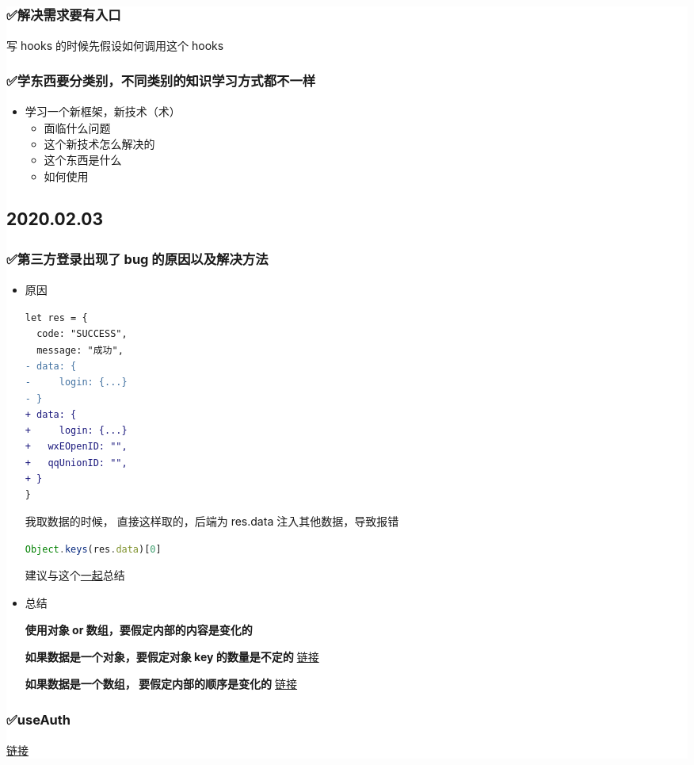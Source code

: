 ### ✅解决需求要有入口

写 hooks 的时候先假设如何调用这个 hooks

### ✅学东西要分类别，不同类别的知识学习方式都不一样

- 学习一个新框架，新技术（术）
  - 面临什么问题
  - 这个新技术怎么解决的
  - 这个东西是什么
  - 如何使用

## 2020.02.03

### ✅第三方登录出现了 bug 的原因以及解决方法

- 原因

  ```diff
  let res = {
    code: "SUCCESS",
    message: "成功",
  -	data: {
  -		login: {...}
  -	}
  +	data: {
  +		login: {...}
  +   wxEOpenID: "",
  +   qqUnionID: "",
  +	}
  }
  ```

  我取数据的时候， 直接这样取的，后端为 res.data 注入其他数据，导致报错

  ```javascript
  Object.keys(res.data)[0] 
  ```

  建议与这个[一起](https://github.com/wojiaofengzhongzhuifeng/study/blob/master/blog/posts/2020%E5%B9%B407%E6%9C%8825%E6%97%A5-%E6%B4%BB%E5%8A%A8%E6%80%BB%E7%BB%93.md#%E6%88%91%E8%B8%A9%E4%BA%86%E4%BB%80%E4%B9%88%E5%9D%91)总结

- 总结

  **使用对象 or 数组，要假定内部的内容是变化的**

  **如果数据是一个对象，要假定对象 key 的数量是不定的** [链接](https://jsbin.com/pitikiziho/2/edit?js,console,output)

  **如果数据是一个数组， 要假定内部的顺序是变化的** [链接](https://jsbin.com/karucinado/1/edit)

### ✅useAuth 

[链接](../posts/2021年01月23日-jira.md#useAuth)


